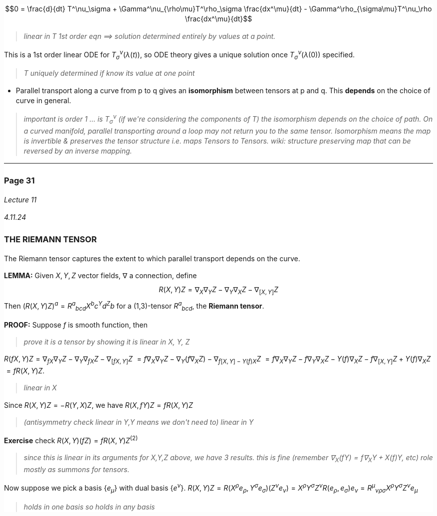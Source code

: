 $$0 = \frac{d}{dt} T^\nu_\sigma + \Gamma^\nu_{\rho\mu}T^\rho_\sigma \frac{dx^\mu}{dt} - \Gamma^\rho_{\sigma\mu}T^\nu_\rho \frac{dx^\mu}{dt}$$
> *linear in T*
> *1st order eqn $\implies$ solution determined entirely by values at a point.*

This is a 1st order linear ODE for $T^\nu_\sigma(\lambda(t))$, so ODE theory gives a unique solution once $T^\nu_\sigma(\lambda(0))$ specified.
> *T uniquely determined if know its value at one point*

* Parallel transport along a curve from p to q gives an **isomorphism** between tensors at p and q. This **depends** on the choice of curve in general.
> *important*
> *is order 1 ... is $T^\nu_\sigma$ (if we're considering the components of T)*
> *the isomorphism depends on the choice of path. On a curved manifold, parallel transporting around a loop may not return you to the same tensor. Isomorphism means the map is invertible & preserves the tensor structure i.e. maps Tensors to Tensors. wiki: structure preserving map that can be reversed by an inverse mapping.*

---

### Page 31

*Lecture 11*

*4.11.24*

### THE RIEMANN TENSOR

The Riemann tensor captures the extent to which parallel transport depends on the curve.

**LEMMA:** Given $X,Y,Z$ vector fields, $\nabla$ a connection, define
$$ R(X,Y)Z = \nabla_X \nabla_Y Z - \nabla_Y \nabla_X Z - \nabla_{[X,Y]} Z $$
Then $(R(X,Y)Z)^a = R^a{}_{bcd} X^b c^Y d^Z b$ for a (1,3)-tensor $R^a{}_{bcd}$, the **Riemann tensor**.

**PROOF:** Suppose $f$ is smooth function, then
> *prove it is a tensor by showing it is linear in X, Y, Z*

$R(fX,Y)Z = \nabla_{fX}\nabla_Y Z - \nabla_Y\nabla_{fX}Z - \nabla_{[fX,Y]}Z$
$= f\nabla_X\nabla_Y Z - \nabla_Y(f\nabla_X Z) - \nabla_{f[X,Y]-Y(f)X}Z$
$= f\nabla_X\nabla_Y Z - f\nabla_Y\nabla_X Z - Y(f)\nabla_X Z - f\nabla_{[X,Y]}Z + Y(f)\nabla_X Z$
$= fR(X,Y)Z$.
> *linear in X*

Since $R(X,Y)Z = -R(Y,X)Z$, we have $R(X,fY)Z = fR(X,Y)Z$
> *(antisymmetry check linear in Y,Y means we don't need to)*
> *linear in Y*

**Exercise** check $R(X,Y)(fZ) = fR(X,Y)Z^{(2)}$
> *since this is linear in its arguments for X,Y,Z above, we have 3 results.*
> *this is fine (remember $\nabla_X(fY) = f\nabla_X Y + X(f)Y$, etc)*
> *role mostly as summons for tensors.*

Now suppose we pick a basis $\{e_\mu\}$ with dual basis $\{e^\nu\}$.
$R(X,Y)Z = R(X^\rho e_\rho, Y^\sigma e_\sigma)(Z^\nu e_\nu) = X^\rho Y^\sigma Z^\nu R(e_\rho, e_\sigma)e_\nu = R^\mu{}_{\nu\rho\sigma}X^\rho Y^\sigma Z^\nu e_\mu$
> *holds in one basis so holds in any basis*
